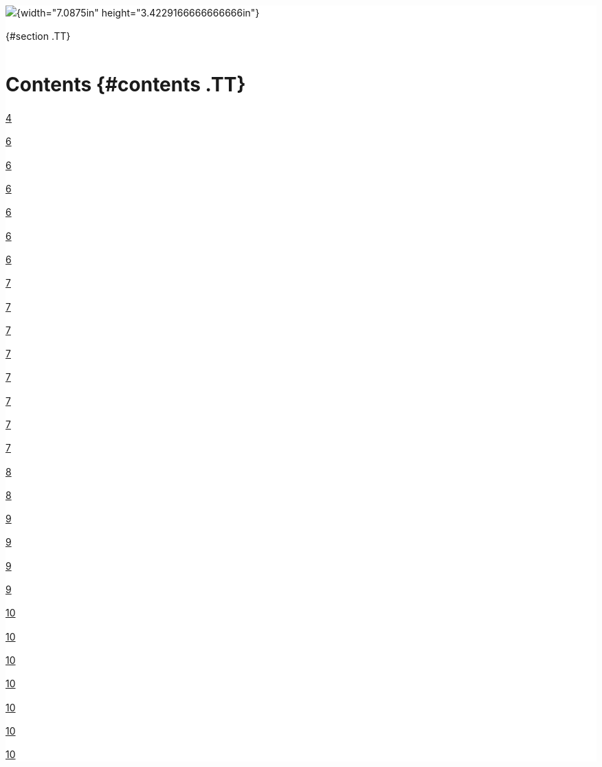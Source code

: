 ![](media/image1.jpeg){width="7.0875in" height="3.4229166666666666in"}

  {#section .TT}

 Contents {#contents .TT}
========

[4](#foreword)

[6](#scope)

[6](#references)

[6](#definitions-of-terms-symbols-and-abbreviations)

[6](#terms)

[6](#symbols)

[6](#abbreviations)

[7](#smf-specific-security-requirements-and-related-test-cases)

[7](#introduction)

[7](#smf-specific-adaptations-of-security-functional-requirements-and-related-test-cases)

[7](#introduction-1)

[7](#security-functional-requirements-on-the-smf-deriving-from-3gpp-specifications-and-related-test-cases)

[7](#security-functional-requirements-on-the-smf-deriving-from-3gpp-specifications)

[7](#general)

[7](#priority-of-up-security-policy)

[8](#void)

[8](#security-functional-requirements-on-the-smf-checking-up-security-policy)

[9](#charging-id-uniqueness)

[9](#technical-baseline)

[9](#introduction-2)

[9](#protecting-data-and-information)

[10](#protecting-data-and-information-general)

[10](#protecting-data-and-information-unauthorized-viewing)

[10](#protecting-data-and-information-in-storage)

[10](#protecting-data-and-information-in-transfer)

[10](#logging-access-to-personal-data)

[10](#protecting-availability-and-integrity)

[10](#authentication-and-authorization)
